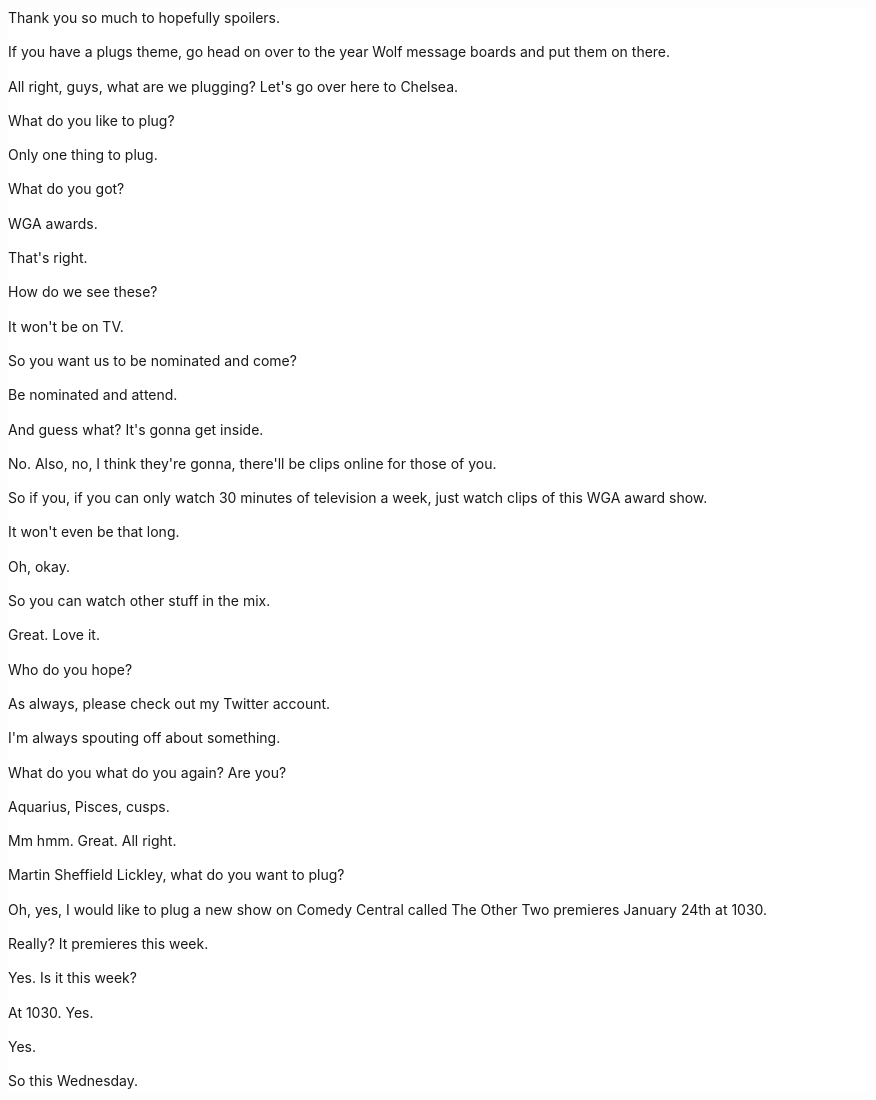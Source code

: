 Thank you so much to hopefully spoilers.

If you have a plugs theme, go head on over to the year Wolf message boards and put them on there.

All right, guys, what are we plugging? Let's go over here to Chelsea.

What do you like to plug?

Only one thing to plug.

What do you got?

WGA awards.

That's right.

How do we see these?

It won't be on TV.

So you want us to be nominated and come?

Be nominated and attend.

And guess what? It's gonna get inside.

No. Also, no, I think they're gonna, there'll be clips online for those of you.

So if you, if you can only watch 30 minutes of television a week, just watch clips of this WGA award show.

It won't even be that long.

Oh, okay.

So you can watch other stuff in the mix.

Great. Love it.

Who do you hope?

As always, please check out my Twitter account.

I'm always spouting off about something.

What do you what do you again? Are you?

Aquarius, Pisces, cusps.

Mm hmm. Great. All right.

Martin Sheffield Lickley, what do you want to plug?

Oh, yes, I would like to plug a new show on Comedy Central called The Other Two premieres January 24th at 1030.

Really? It premieres this week.

Yes. Is it this week?

At 1030. Yes.

Yes.

So this Wednesday.
